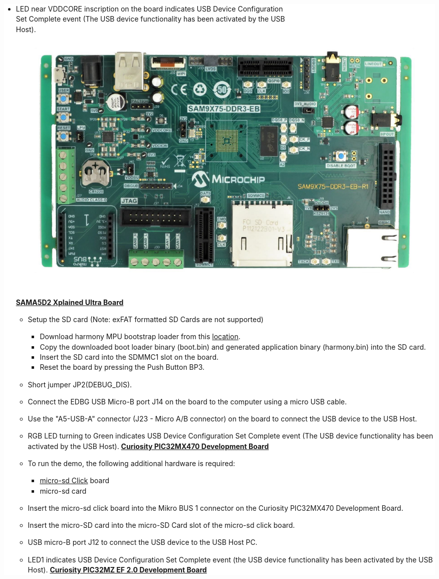 -   LED near VDDCORE inscription on the board indicates USB Device Configuration<br /> Set Complete event \(The USB device functionality has been activated by the USB<br /> Host\).![](GUID-8F485B5C-0DFC-47B7-A493-8B8AA7796BD8-low.png)**[SAMA5D2 Xplained Ultra Board](https://www.microchip.com/Developmenttools/ProductDetails/ATSAMA5D2C-XULT)**

    -   Setup the SD card \(Note: exFAT formatted SD Cards are not supported\)
        -   Download harmony MPU bootstrap loader from this [location](https://github.com/Microchip-MPLAB-Harmony/usb_apps_device/tree/master/deps/at91bootstrap_sam_a5d2_binaries/boot.bin).
        -   Copy the downloaded boot loader binary \(boot.bin\) and generated application binary \(harmony.bin\) into the SD card.
        -   Insert the SD card into the SDMMC1 slot on the board.
        -   Reset the board by pressing the Push Button BP3.
    -   Short jumper JP2\(DEBUG\_DIS\).
    -   Connect the EDBG USB Micro-B port J14 on the board to the computer using a micro USB cable.
    -   Use the "A5-USB-A" connector \(J23 - Micro A/B connector\) on the board to connect the USB device to the USB Host.
    -   RGB LED turning to Green indicates USB Device Configuration Set Complete event \(The USB device functionality has been activated by the USB Host\).
    **[Curiosity PIC32MX470 Development Board](https://www.microchip.com/Developmenttools/ProductDetails/dm320103)**

    -   To run the demo, the following additional hardware is required:
        -   [micro-sd Click](https://www.mikroe.com/microsd-click) board
        -   micro-sd card
    -   Insert the micro-sd click board into the Mikro BUS 1 connector on the Curiosity PIC32MX470 Development Board.
    -   Insert the micro-SD card into the micro-SD Card slot of the micro-sd click board.
    -   USB micro-B port J12 to connect the USB device to the USB Host PC.
    -   LED1 indicates USB Device Configuration Set Complete event \(the USB device functionality has been activated by the USB Host\).
    **[Curiosity PIC32MZ EF 2.0 Development Board](https://www.microchip.com/Developmenttools/ProductDetails/DM320209)**
